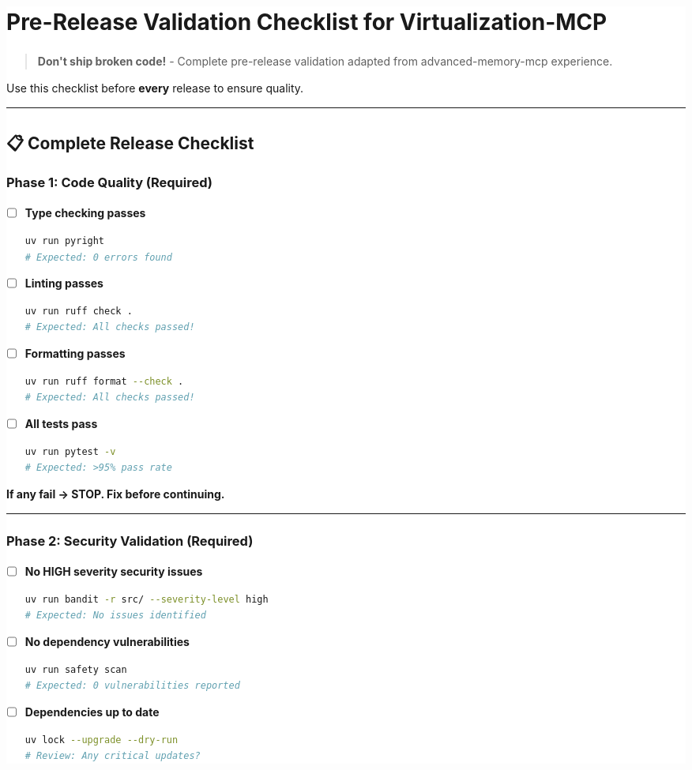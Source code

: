 # Pre-Release Validation Checklist for Virtualization-MCP

> **Don't ship broken code!** - Complete pre-release validation adapted from advanced-memory-mcp experience.

Use this checklist before **every** release to ensure quality.

---

## 📋 Complete Release Checklist

### Phase 1: Code Quality (Required)

- [ ] **Type checking passes**
  ```bash
  uv run pyright
  # Expected: 0 errors found
  ```

- [ ] **Linting passes**
  ```bash
  uv run ruff check .
  # Expected: All checks passed!
  ```

- [ ] **Formatting passes**
  ```bash
  uv run ruff format --check .
  # Expected: All checks passed!
  ```

- [ ] **All tests pass**
  ```bash
  uv run pytest -v
  # Expected: >95% pass rate
  ```

**If any fail → STOP. Fix before continuing.**

---

### Phase 2: Security Validation (Required)

- [ ] **No HIGH severity security issues**
  ```bash
  uv run bandit -r src/ --severity-level high
  # Expected: No issues identified
  ```

- [ ] **No dependency vulnerabilities**
  ```bash
  uv run safety scan
  # Expected: 0 vulnerabilities reported
  ```

- [ ] **Dependencies up to date**
  ```bash
  uv lock --upgrade --dry-run
  # Review: Any critical updates?
  ```
